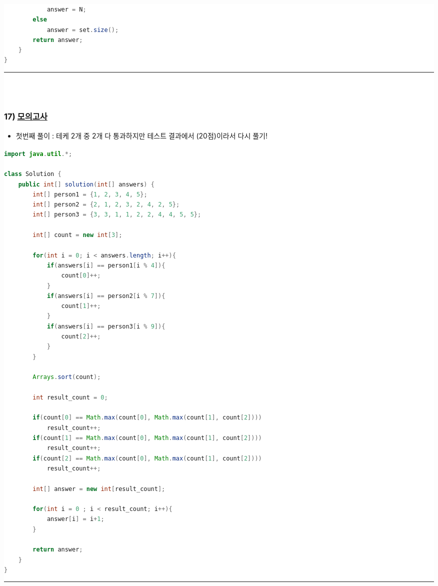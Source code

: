 ```java
            answer = N;
        else 
            answer = set.size();
        return answer;
    }
}
```


---

<br><br>


### 17) [모의고사](https://school.programmers.co.kr/learn/courses/30/lessons/42840)


- 첫번째 풀이 : 테케 2개 중 2개 다 통과하지만 테스트 결과에서 (20점)이라서 다시 풀기!

```java
import java.util.*;

class Solution {
    public int[] solution(int[] answers) {
        int[] person1 = {1, 2, 3, 4, 5};
        int[] person2 = {2, 1, 2, 3, 2, 4, 2, 5};
        int[] person3 = {3, 3, 1, 1, 2, 2, 4, 4, 5, 5};
        
        int[] count = new int[3];
        
        for(int i = 0; i < answers.length; i++){
            if(answers[i] == person1[i % 4]){
                count[0]++;
            }
            if(answers[i] == person2[i % 7]){
                count[1]++;
            }
            if(answers[i] == person3[i % 9]){
                count[2]++;
            }
        }
        
        Arrays.sort(count);
        
        int result_count = 0;
        
        if(count[0] == Math.max(count[0], Math.max(count[1], count[2])))
            result_count++;
        if(count[1] == Math.max(count[0], Math.max(count[1], count[2])))
            result_count++;
        if(count[2] == Math.max(count[0], Math.max(count[1], count[2])))
            result_count++;
        
        int[] answer = new int[result_count];

        for(int i = 0 ; i < result_count; i++){
            answer[i] = i+1;
        }
        
        return answer;
    }
}

```

---